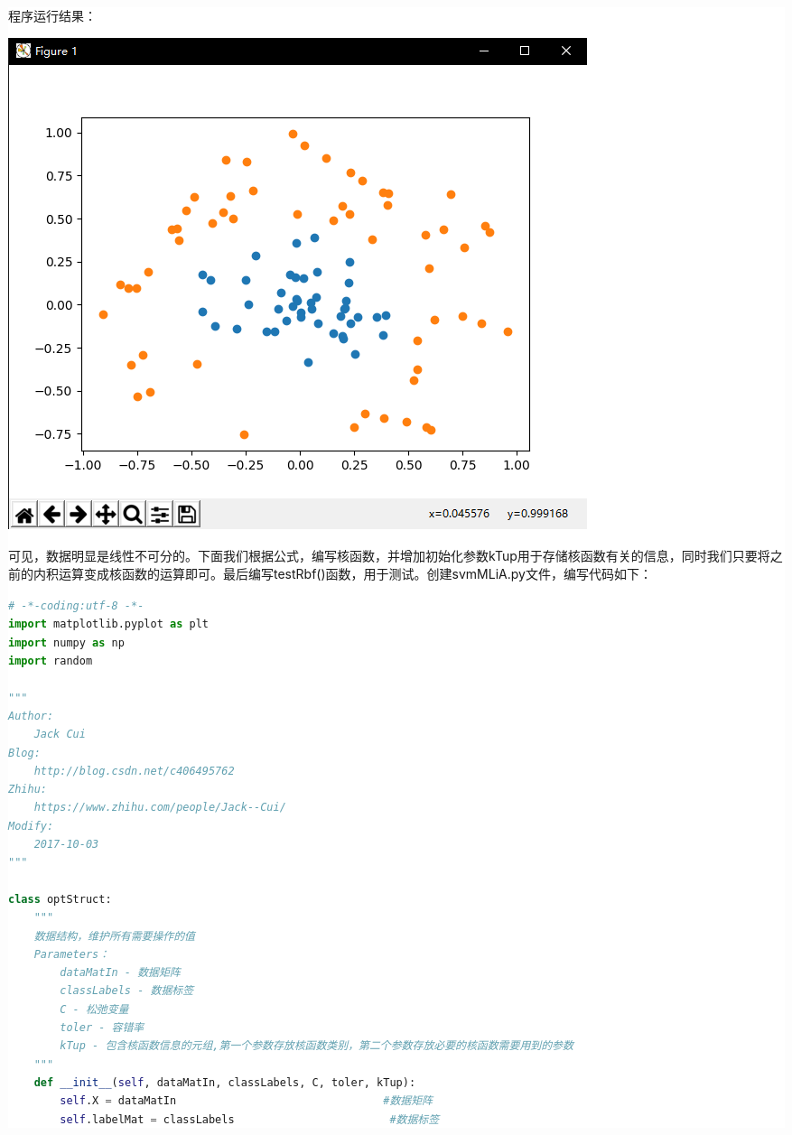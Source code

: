 程序运行结果：

[![机器学习实战教程（九）：支持向量机实战篇之再撕非线性SVM](09.支持向量机实战篇之再撕非线性SVM.assets/ml_9_19.png)](https://www.cuijiahua.com/wp-content/uploads/2017/11/ml_9_19.png)

可见，数据明显是线性不可分的。下面我们根据公式，编写核函数，并增加初始化参数kTup用于存储核函数有关的信息，同时我们只要将之前的内积运算变成核函数的运算即可。最后编写testRbf()函数，用于测试。创建svmMLiA.py文件，编写代码如下：

```python
# -*-coding:utf-8 -*-
import matplotlib.pyplot as plt
import numpy as np
import random

"""
Author:
    Jack Cui
Blog:
    http://blog.csdn.net/c406495762
Zhihu:
    https://www.zhihu.com/people/Jack--Cui/
Modify:
    2017-10-03
"""

class optStruct:
    """
    数据结构，维护所有需要操作的值
    Parameters：
        dataMatIn - 数据矩阵
        classLabels - 数据标签
        C - 松弛变量
        toler - 容错率
        kTup - 包含核函数信息的元组,第一个参数存放核函数类别，第二个参数存放必要的核函数需要用到的参数
    """
    def __init__(self, dataMatIn, classLabels, C, toler, kTup):
        self.X = dataMatIn                                #数据矩阵
        self.labelMat = classLabels                        #数据标签
```
